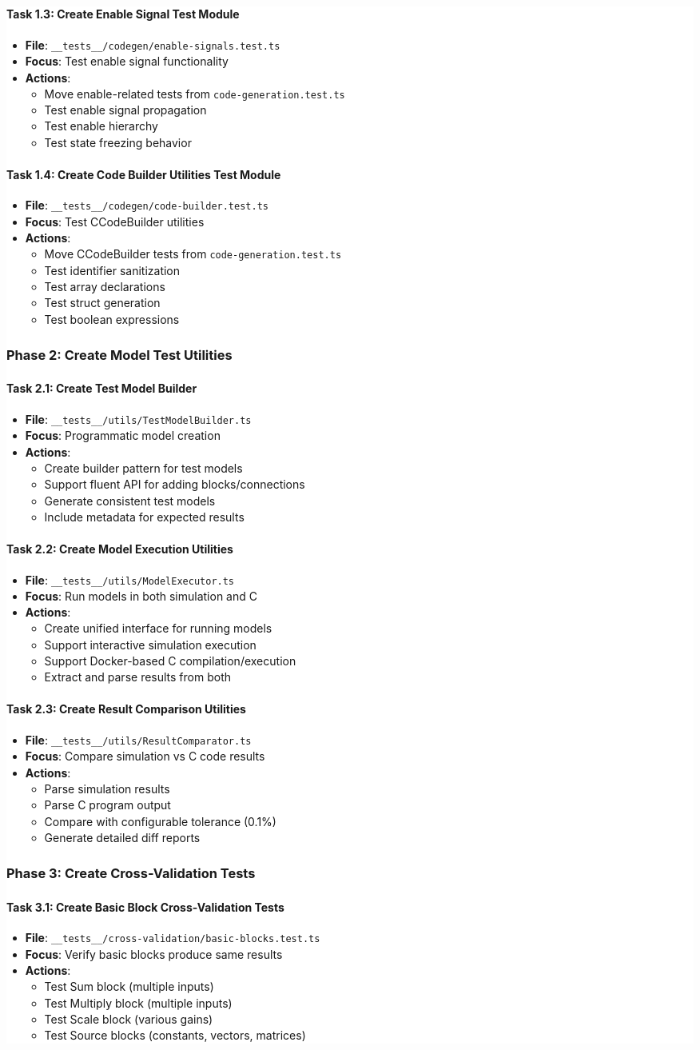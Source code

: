 #### Task 1.3: Create Enable Signal Test Module
- **File**: `__tests__/codegen/enable-signals.test.ts`
- **Focus**: Test enable signal functionality
- **Actions**:
  - Move enable-related tests from `code-generation.test.ts`
  - Test enable signal propagation
  - Test enable hierarchy
  - Test state freezing behavior

#### Task 1.4: Create Code Builder Utilities Test Module
- **File**: `__tests__/codegen/code-builder.test.ts`
- **Focus**: Test CCodeBuilder utilities
- **Actions**:
  - Move CCodeBuilder tests from `code-generation.test.ts`
  - Test identifier sanitization
  - Test array declarations
  - Test struct generation
  - Test boolean expressions

### Phase 2: Create Model Test Utilities

#### Task 2.1: Create Test Model Builder
- **File**: `__tests__/utils/TestModelBuilder.ts`
- **Focus**: Programmatic model creation
- **Actions**:
  - Create builder pattern for test models
  - Support fluent API for adding blocks/connections
  - Generate consistent test models
  - Include metadata for expected results

#### Task 2.2: Create Model Execution Utilities
- **File**: `__tests__/utils/ModelExecutor.ts`
- **Focus**: Run models in both simulation and C
- **Actions**:
  - Create unified interface for running models
  - Support interactive simulation execution
  - Support Docker-based C compilation/execution
  - Extract and parse results from both

#### Task 2.3: Create Result Comparison Utilities
- **File**: `__tests__/utils/ResultComparator.ts`
- **Focus**: Compare simulation vs C code results
- **Actions**:
  - Parse simulation results
  - Parse C program output
  - Compare with configurable tolerance (0.1%)
  - Generate detailed diff reports

### Phase 3: Create Cross-Validation Tests

#### Task 3.1: Create Basic Block Cross-Validation Tests
- **File**: `__tests__/cross-validation/basic-blocks.test.ts`
- **Focus**: Verify basic blocks produce same results
- **Actions**:
  - Test Sum block (multiple inputs)
  - Test Multiply block (multiple inputs)
  - Test Scale block (various gains)
  - Test Source blocks (constants, vectors, matrices)
